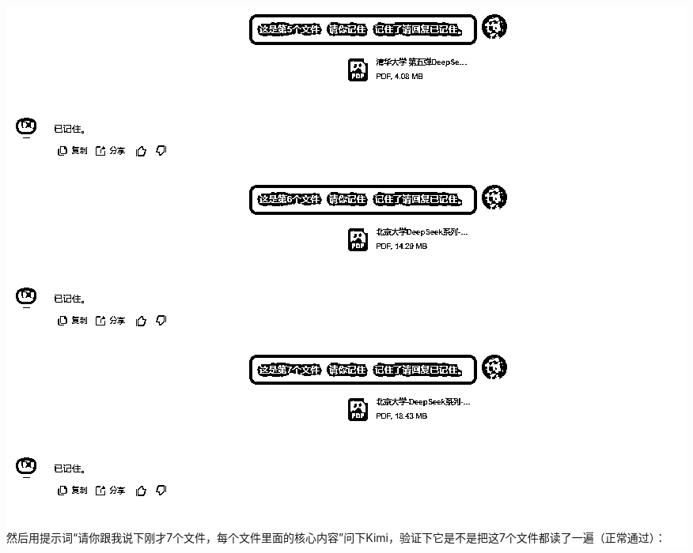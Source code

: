 ![](img/175c0d8806440ce799a24f876e5e15cf.png)

然后用提示词“请你跟我说下刚才7个文件，每个文件里面的核心内容”问下Kimi，验证下它是不是把这7个文件都读了一遍（正常通过）：
